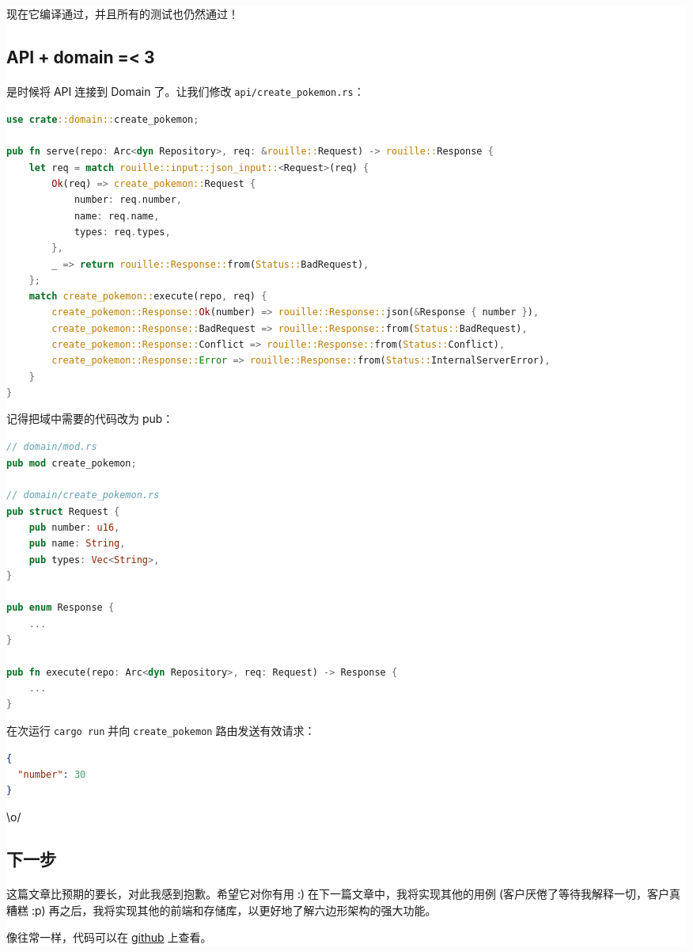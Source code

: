 现在它编译通过，并且所有的测试也仍然通过！

## API + domain =< 3

是时候将 API 连接到 Domain 了。让我们修改 `api/create_pokemon.rs`：

```rs
use crate::domain::create_pokemon;

pub fn serve(repo: Arc<dyn Repository>, req: &rouille::Request) -> rouille::Response {
    let req = match rouille::input::json_input::<Request>(req) {
        Ok(req) => create_pokemon::Request {
            number: req.number,
            name: req.name,
            types: req.types,
        },
        _ => return rouille::Response::from(Status::BadRequest),
    };
    match create_pokemon::execute(repo, req) {
        create_pokemon::Response::Ok(number) => rouille::Response::json(&Response { number }),
        create_pokemon::Response::BadRequest => rouille::Response::from(Status::BadRequest),
        create_pokemon::Response::Conflict => rouille::Response::from(Status::Conflict),
        create_pokemon::Response::Error => rouille::Response::from(Status::InternalServerError),
    }
}
```

记得把域中需要的代码改为 pub：

```rs
// domain/mod.rs
pub mod create_pokemon;

// domain/create_pokemon.rs
pub struct Request {
    pub number: u16,
    pub name: String,
    pub types: Vec<String>,
}

pub enum Response {
    ...
}

pub fn execute(repo: Arc<dyn Repository>, req: Request) -> Response {
    ...
}
```

在次运行 `cargo run` 并向 `create_pokemon` 路由发送有效请求：

```json
{
  "number": 30
}
```

\o/

## 下一步

这篇文章比预期的要长，对此我感到抱歉。希望它对你有用 :) 在下一篇文章中，我将实现其他的用例 (客户厌倦了等待我解释一切，客户真糟糕 :p)
再之后，我将实现其他的前端和存储库，以更好地了解六边形架构的强大功能。

像往常一样，代码可以在 [github](https://github.com/alexislozano/pokedex/tree/article-3)
上查看。
